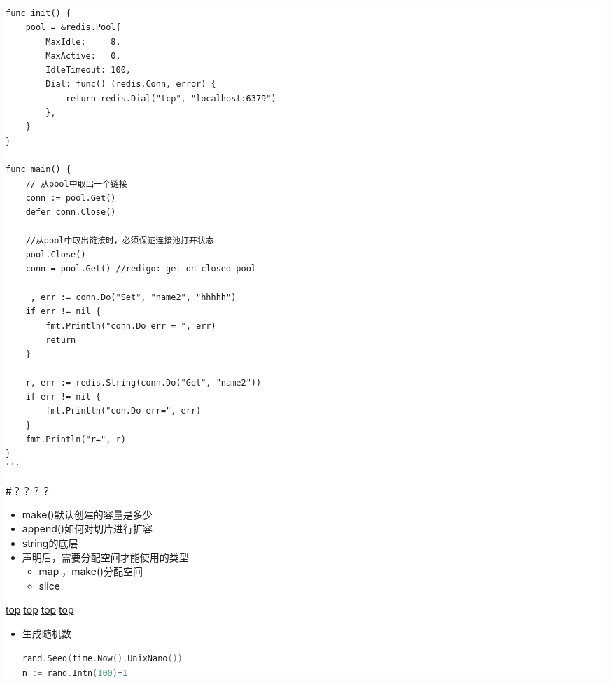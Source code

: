 	func init() {
		pool = &redis.Pool{
			MaxIdle:     8,
			MaxActive:   0,
			IdleTimeout: 100,
			Dial: func() (redis.Conn, error) {
				return redis.Dial("tcp", "localhost:6379")
			},
		}
	}

	func main() {
		// 从pool中取出一个链接
		conn := pool.Get()
		defer conn.Close()

		//从pool中取出链接时，必须保证连接池打开状态
		pool.Close()
		conn = pool.Get() //redigo: get on closed pool

		_, err := conn.Do("Set", "name2", "hhhhh")
		if err != nil {
			fmt.Println("conn.Do err = ", err)
			return
		}

		r, err := redis.String(conn.Do("Get", "name2"))
		if err != nil {
			fmt.Println("con.Do err=", err)
		}
		fmt.Println("r=", r)
	}
	```

#？？？？
* make()默认创建的容量是多少
* append()如何对切片进行扩容
* string的底层
* 声明后，需要分配空间才能使用的类型
	* map ，make()分配空间
	* slice	

[top](#catalog)
[top](#catalog)
[top](#catalog)
[top](#catalog)

* 生成随机数
	```go
	rand.Seed(time.Now().UnixNano())
    n := rand.Intn(100)+1
	```
